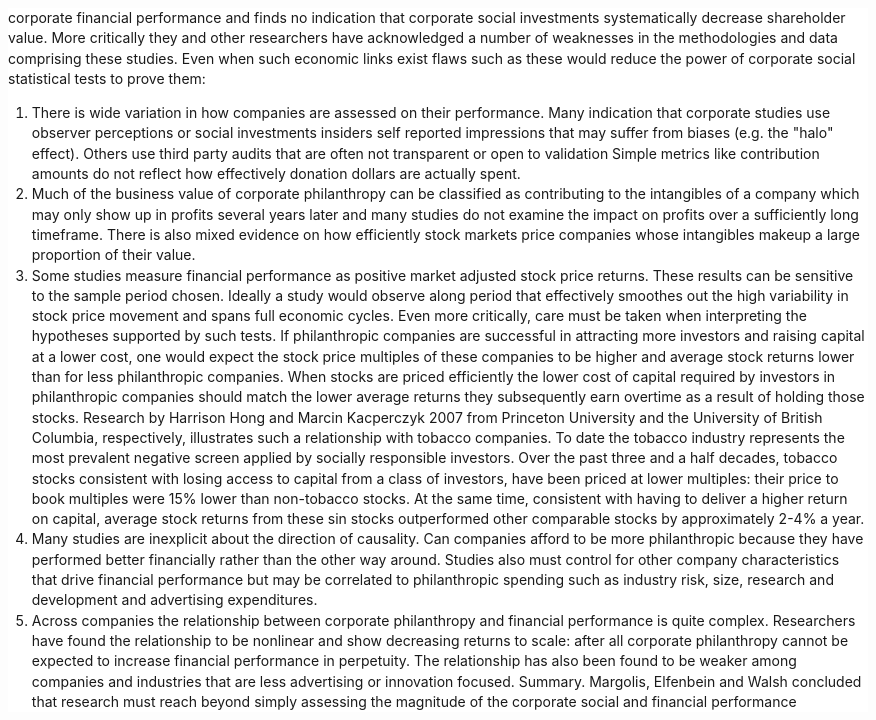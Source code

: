 corporate financial performance and finds no indication that corporate
social investments systematically decrease shareholder value. More
critically they and other
researchers have acknowledged a number of
weaknesses in the methodologies and data comprising
these studies. Even when such economic links
exist flaws such as these would reduce the power
of corporate social statistical tests to prove them:

1. There is wide variation in how companies are assessed on their 
performance. Many indication that corporate studies use observer
perceptions or social investments insiders self reported impressions
that may suffer from biases (e.g. the "halo"
effect). Others use third party audits that are often
not transparent or open to validation Simple metrics like contribution
amounts do not reflect how effectively donation dollars are actually
spent. 
2. Much of the business value of corporate philanthropy can be
classified as contributing to the intangibles of a company which may
only show up in profits several years later and many studies do not
examine the impact on profits over a sufficiently long timeframe. There
is also mixed evidence on how efficiently stock markets price
companies whose intangibles makeup a large proportion of their value.
3. Some studies measure financial performance as positive market adjusted
stock price returns. These results can be sensitive to the sample
period chosen. Ideally a study would observe along period that
effectively smoothes out the high variability in stock price movement
and spans full economic cycles. Even more critically, care must be taken
when interpreting the hypotheses supported by such tests. If
philanthropic companies are successful in attracting more investors
and raising capital at a lower cost, one would expect the stock price
multiples of these companies to be higher and average stock returns
lower than for less philanthropic companies. When stocks are priced
efficiently the lower cost of capital required by investors in
philanthropic companies should match the lower average returns they
subsequently earn overtime as a result of holding those stocks.
Research by Harrison Hong and Marcin Kacperczyk 2007 from Princeton
University and the University of British Columbia, respectively,
illustrates such a relationship with tobacco
companies. To date the tobacco industry represents the most prevalent
negative screen applied by socially responsible investors. Over the
past three and a half decades, tobacco stocks consistent with losing
access to capital from a class of investors, have been priced at
lower multiples: their price to book multiples were 15% lower than
non-tobacco stocks. At the same time, consistent with having to deliver a
higher return on capital, average stock returns from these sin stocks
outperformed other comparable stocks by approximately 2-4% a year.
4. Many studies are inexplicit about the direction of causality. Can
companies afford to be more philanthropic because they have performed
better financially rather than the other way around. Studies also must
control for other company characteristics that drive financial
performance but may be correlated to philanthropic spending such as
industry risk, size, research and development and advertising
expenditures. 
5. Across companies the relationship between corporate
philanthropy and financial performance is quite complex. Researchers
have found the relationship to be nonlinear and show decreasing
returns to scale: after all corporate philanthropy cannot be expected
to increase financial performance in perpetuity. The relationship has
also been found to be weaker among companies and industries that are
less advertising or innovation focused. 
Summary. Margolis, Elfenbein
and Walsh concluded that research must reach beyond simply assessing
the magnitude of the corporate social and financial performance